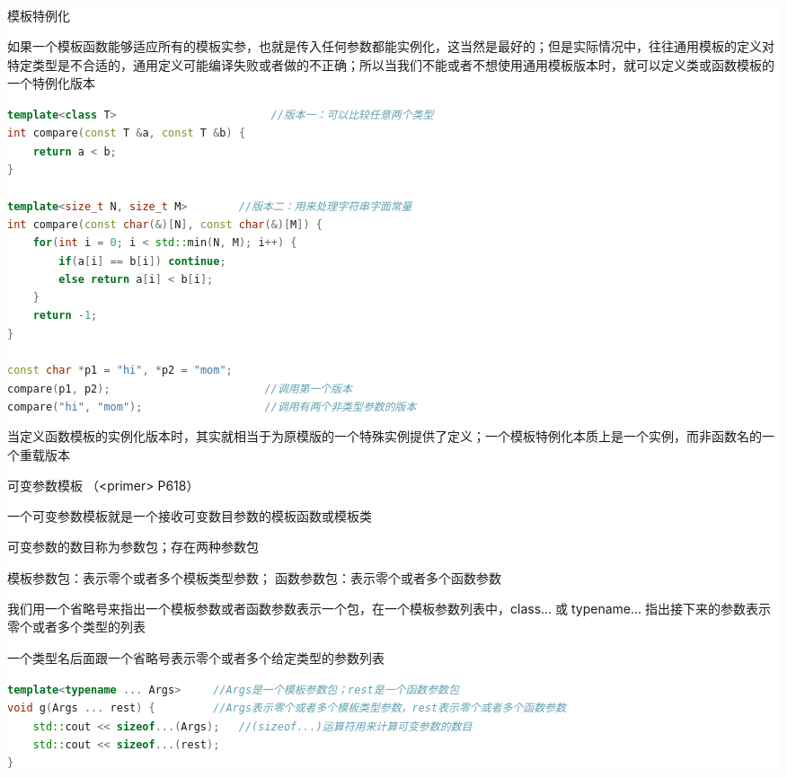 

模板特例化

如果一个模板函数能够适应所有的模板实参，也就是传入任何参数都能实例化，这当然是最好的；但是实际情况中，往往通用模板的定义对特定类型是不合适的，通用定义可能编译失败或者做的不正确；所以当我们不能或者不想使用通用模板版本时，就可以定义类或函数模板的一个特例化版本

```C++
template<class T>                        //版本一：可以比较任意两个类型
int compare(const T &a, const T &b) {
    return a < b;
}

template<size_t N, size_t M>		//版本二：用来处理字符串字面常量
int compare(const char(&)[N], const char(&)[M]) {
    for(int i = 0; i < std::min(N, M); i++) {
        if(a[i] == b[i]) continue;
        else return a[i] < b[i];
    }
    return -1;
}

const char *p1 = "hi", *p2 = "mom";
compare(p1, p2);                        //调用第一个版本
compare("hi", "mom");                   //调用有两个非类型参数的版本
```

当定义函数模板的实例化版本时，其实就相当于为原模版的一个特殊实例提供了定义；一个模板特例化本质上是一个实例，而非函数名的一个重载版本



可变参数模板  （\<primer> P618）

一个可变参数模板就是一个接收可变数目参数的模板函数或模板类

可变参数的数目称为参数包；存在两种参数包

模板参数包：表示零个或者多个模板类型参数；  函数参数包：表示零个或者多个函数参数

我们用一个省略号来指出一个模板参数或者函数参数表示一个包，在一个模板参数列表中，class... 或 typename... 指出接下来的参数表示零个或者多个类型的列表

一个类型名后面跟一个省略号表示零个或者多个给定类型的参数列表

```C++
template<typename ... Args>		//Args是一个模板参数包；rest是一个函数参数包 
void g(Args ... rest) {			//Args表示零个或者多个模板类型参数，rest表示零个或者多个函数参数
    std::cout << sizeof...(Args);	//(sizeof...)运算符用来计算可变参数的数目
    std::cout << sizeof...(rest);
}
```


